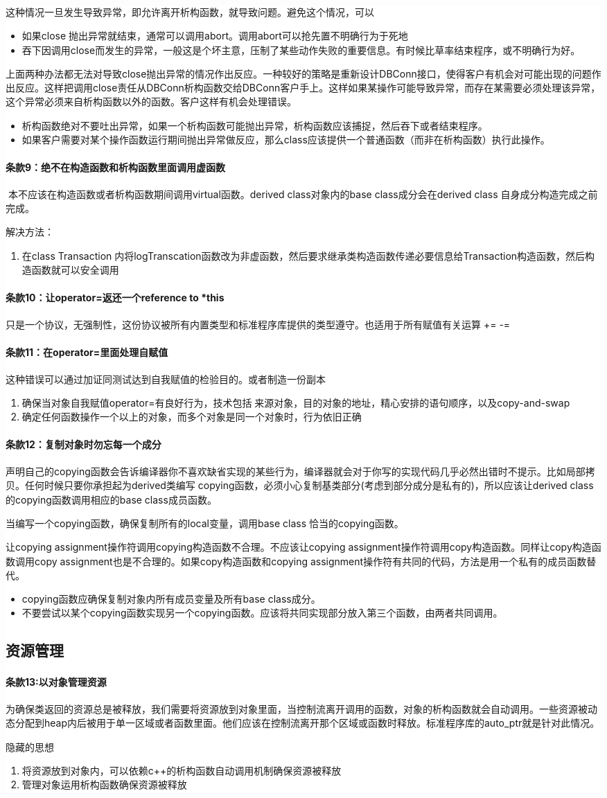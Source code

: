 这种情况一旦发生导致异常，即允许离开析构函数，就导致问题。避免这个情况，可以

- 如果close 抛出异常就结束，通常可以调用abort。调用abort可以抢先置不明确行为于死地
- 吞下因调用close而发生的异常，一般这是个坏主意，压制了某些动作失败的重要信息。有时候比草率结束程序，或不明确行为好。

上面两种办法都无法对导致close抛出异常的情况作出反应。一种较好的策略是重新设计DBConn接口，使得客户有机会对可能出现的问题作出反应。这样把调用close责任从DBConn析构函数交给DBConn客户手上。这样如果某操作可能导致异常，而存在某需要必须处理该异常，这个异常必须来自析构函数以外的函数。客户这样有机会处理错误。

- 析构函数绝对不要吐出异常，如果一个析构函数可能抛出异常，析构函数应该捕捉，然后吞下或者结束程序。
- 如果客户需要对某个操作函数运行期间抛出异常做反应，那么class应该提供一个普通函数（而非在析构函数）执行此操作。

#### 条款9：绝不在构造函数和析构函数里面调用虚函数

​	本不应该在构造函数或者析构函数期间调用virtual函数。derived class对象内的base class成分会在derived class 自身成分构造完成之前完成。

解决方法：

1. 在class Transaction 内将logTranscation函数改为非虚函数，然后要求继承类构造函数传递必要信息给Transaction构造函数，然后构造函数就可以安全调用



#### 条款10：让operator=返还一个reference to *this

只是一个协议，无强制性，这份协议被所有内置类型和标准程序库提供的类型遵守。也适用于所有赋值有关运算 += -=



#### 条款11：在operator=里面处理自赋值

这种错误可以通过加证同测试达到自我赋值的检验目的。或者制造一份副本

1. 确保当对象自我赋值operator=有良好行为，技术包括 来源对象，目的对象的地址，精心安排的语句顺序，以及copy-and-swap
2. 确定任何函数操作一个以上的对象，而多个对象是同一个对象时，行为依旧正确



#### 条款12：复制对象时勿忘每一个成分

声明自己的copying函数会告诉编译器你不喜欢缺省实现的某些行为，编译器就会对于你写的实现代码几乎必然出错时不提示。比如局部拷贝。任何时候只要你承担起为derived类编写 copying函数，必须小心复制基类部分(考虑到部分成分是私有的)，所以应该让derived class 的copying函数调用相应的base class成员函数。

当编写一个copying函数，确保复制所有的local变量，调用base class 恰当的copying函数。

让copying assignment操作符调用copying构造函数不合理。不应该让copying assignment操作符调用copy构造函数。同样让copy构造函数调用copy assignment也是不合理的。如果copy构造函数和copying assignment操作符有共同的代码，方法是用一个私有的成员函数替代。

- copying函数应确保复制对象内所有成员变量及所有base class成分。
- 不要尝试以某个copying函数实现另一个copying函数。应该将共同实现部分放入第三个函数，由两者共同调用。



## 资源管理

#### 条款13:以对象管理资源

为确保类返回的资源总是被释放，我们需要将资源放到对象里面，当控制流离开调用的函数，对象的析构函数就会自动调用。一些资源被动态分配到heap内后被用于单一区域或者函数里面。他们应该在控制流离开那个区域或函数时释放。标准程序库的auto_ptr就是针对此情况。

隐藏的思想

1. 将资源放到对象内，可以依赖c++的析构函数自动调用机制确保资源被释放
2. 管理对象运用析构函数确保资源被释放

